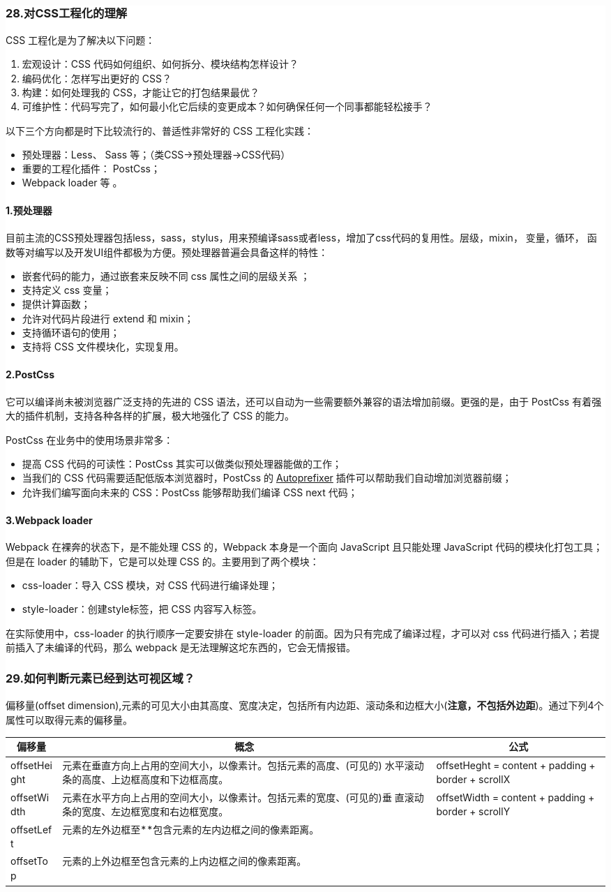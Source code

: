 ### 28.对CSS工程化的理解

CSS 工程化是为了解决以下问题：

1. 宏观设计：CSS 代码如何组织、如何拆分、模块结构怎样设计？
2. 编码优化：怎样写出更好的 CSS？
3. 构建：如何处理我的 CSS，才能让它的打包结果最优？
4. 可维护性：代码写完了，如何最小化它后续的变更成本？如何确保任何一个同事都能轻松接手？

以下三个方向都是时下比较流行的、普适性非常好的 CSS 工程化实践：

- 预处理器：Less、 Sass 等；（类CSS->预处理器->CSS代码）
- 重要的工程化插件： PostCss；
- Webpack loader 等 。

#### 1.预处理器

目前主流的CSS预处理器包括less，sass，stylus，用来预编译sass或者less，增加了css代码的复用性。层级，mixin， 变量，循环， 函数等对编写以及开发UI组件都极为方便。预处理器普遍会具备这样的特性：

- 嵌套代码的能力，通过嵌套来反映不同 css 属性之间的层级关系 ；
- 支持定义 css 变量；
- 提供计算函数；
- 允许对代码片段进行 extend 和 mixin；
- 支持循环语句的使用；
- 支持将 CSS 文件模块化，实现复用。

#### 2.PostCss

它可以编译尚未被浏览器广泛支持的先进的 CSS 语法，还可以自动为一些需要额外兼容的语法增加前缀。更强的是，由于 PostCss 有着强大的插件机制，支持各种各样的扩展，极大地强化了 CSS 的能力。

PostCss 在业务中的使用场景非常多：

- 提高 CSS 代码的可读性：PostCss 其实可以做类似预处理器能做的工作；
- 当我们的 CSS 代码需要适配低版本浏览器时，PostCss 的 [Autoprefixer](https://github.com/postcss/autoprefixer) 插件可以帮助我们自动增加浏览器前缀；
- 允许我们编写面向未来的 CSS：PostCss 能够帮助我们编译 CSS next 代码；

#### 3.Webpack loader

Webpack 在裸奔的状态下，是不能处理 CSS 的，Webpack 本身是一个面向 JavaScript 且只能处理 JavaScript 代码的模块化打包工具；但是在 loader 的辅助下，它是可以处理 CSS 的。主要用到了两个模块：

- css-loader：导入 CSS 模块，对 CSS 代码进行编译处理；

- style-loader：创建style标签，把 CSS 内容写入标签。

在实际使用中，css-loader 的执行顺序一定要安排在 style-loader 的前面。因为只有完成了编译过程，才可以对 css 代码进行插入；若提前插入了未编译的代码，那么 webpack 是无法理解这坨东西的，它会无情报错。

### 29.如何判断元素已经到达可视区域？

偏移量(offset dimension),元素的可见大小由其高度、宽度决定，包括所有内边距、滚动条和边框大小(**注意，不包括外边距**)。通过下列4个属性可以取得元素的偏移量。

| 偏移量       | 概念                                                         | 公式                                               |
| ------------ | ------------------------------------------------------------ | -------------------------------------------------- |
| offsetHeight | 元素在垂直方向上占用的空间大小，以像素计。包括元素的高度、(可见的) 水平滚动条的高度、上边框高度和下边框高度。 | offsetHeght = content + padding + border + scrollX |
| offsetWidth  | 元素在水平方向上占用的空间大小，以像素计。包括元素的宽度、(可见的)垂 直滚动条的宽度、左边框宽度和右边框宽度。 | offsetWidth = content + padding + border + scrollY |
| offsetLeft   | 元素的左外边框至**包含元素的左内边框之间的像素距离。         |                                                    |
| offsetTop    | 元素的上外边框至包含元素的上内边框之间的像素距离。           |                                                    |
